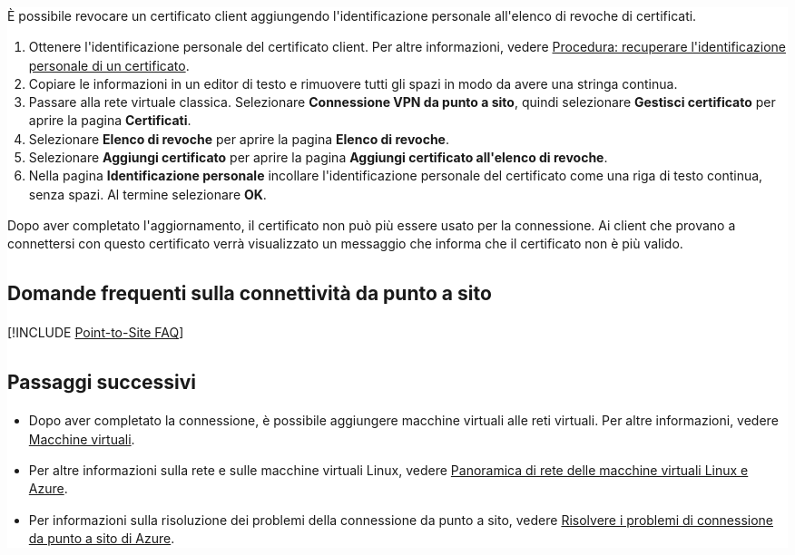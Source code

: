 È possibile revocare un certificato client aggiungendo l'identificazione personale all'elenco di revoche di certificati.

1. Ottenere l'identificazione personale del certificato client. Per altre informazioni, vedere [Procedura: recuperare l'identificazione personale di un certificato](https://msdn.microsoft.com/library/ms734695.aspx).
2. Copiare le informazioni in un editor di testo e rimuovere tutti gli spazi in modo da avere una stringa continua.
3. Passare alla rete virtuale classica. Selezionare **Connessione VPN da punto a sito**, quindi selezionare **Gestisci certificato** per aprire la pagina **Certificati**.
4. Selezionare **Elenco di revoche** per aprire la pagina **Elenco di revoche**. 
5. Selezionare **Aggiungi certificato** per aprire la pagina **Aggiungi certificato all'elenco di revoche**.
6. Nella pagina **Identificazione personale** incollare l'identificazione personale del certificato come una riga di testo continua, senza spazi. Al termine selezionare **OK**.

Dopo aver completato l'aggiornamento, il certificato non può più essere usato per la connessione. Ai client che provano a connettersi con questo certificato verrà visualizzato un messaggio che informa che il certificato non è più valido.

## <a name="point-to-site-faq"></a>Domande frequenti sulla connettività da punto a sito

[!INCLUDE [Point-to-Site FAQ](../../includes/vpn-gateway-faq-point-to-site-classic-include.md)]

## <a name="next-steps"></a>Passaggi successivi

- Dopo aver completato la connessione, è possibile aggiungere macchine virtuali alle reti virtuali. Per altre informazioni, vedere [Macchine virtuali](https://docs.microsoft.com/azure/). 

- Per altre informazioni sulla rete e sulle macchine virtuali Linux, vedere [Panoramica di rete delle macchine virtuali Linux e Azure](../virtual-machines/linux/network-overview.md).

- Per informazioni sulla risoluzione dei problemi della connessione da punto a sito, vedere [Risolvere i problemi di connessione da punto a sito di Azure](vpn-gateway-troubleshoot-vpn-point-to-site-connection-problems.md).
